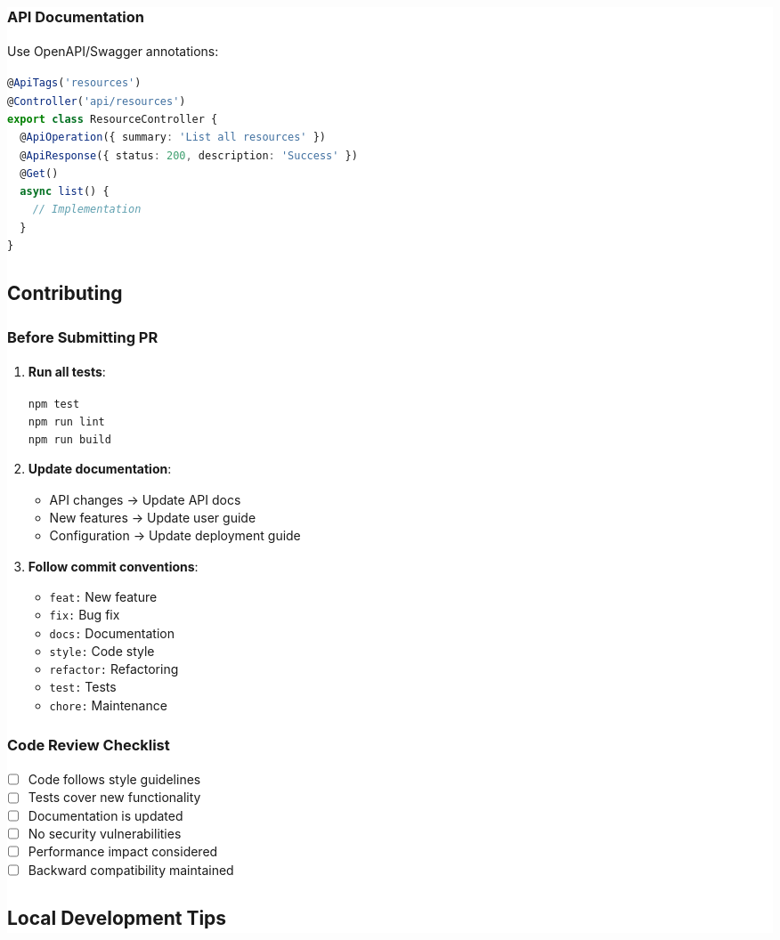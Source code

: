 ### API Documentation

Use OpenAPI/Swagger annotations:
```typescript
@ApiTags('resources')
@Controller('api/resources')
export class ResourceController {
  @ApiOperation({ summary: 'List all resources' })
  @ApiResponse({ status: 200, description: 'Success' })
  @Get()
  async list() {
    // Implementation
  }
}
```

## Contributing

### Before Submitting PR

1. **Run all tests**:
   ```bash
   npm test
   npm run lint
   npm run build
   ```

2. **Update documentation**:
   - API changes → Update API docs
   - New features → Update user guide
   - Configuration → Update deployment guide

3. **Follow commit conventions**:
   - `feat:` New feature
   - `fix:` Bug fix
   - `docs:` Documentation
   - `style:` Code style
   - `refactor:` Refactoring
   - `test:` Tests
   - `chore:` Maintenance

### Code Review Checklist

- [ ] Code follows style guidelines
- [ ] Tests cover new functionality
- [ ] Documentation is updated
- [ ] No security vulnerabilities
- [ ] Performance impact considered
- [ ] Backward compatibility maintained

## Local Development Tips
